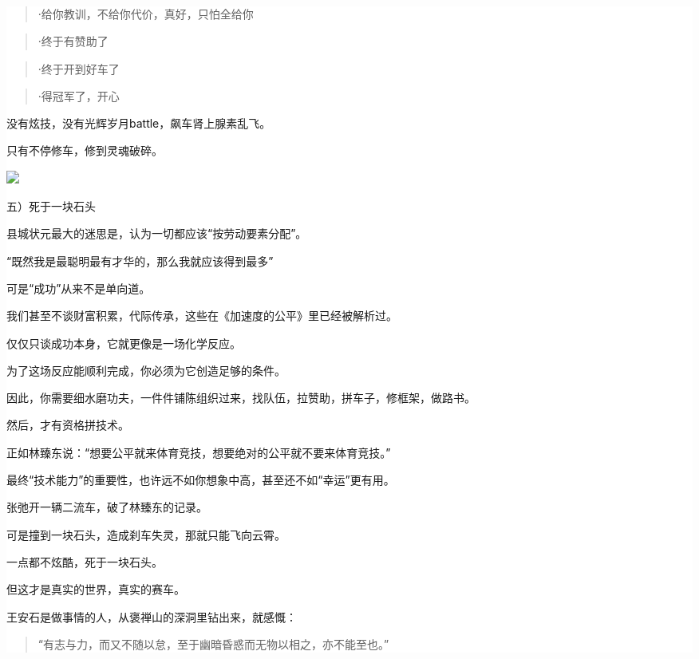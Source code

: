 > ·给你教训，不给你代价，真好，只怕全给你

> ·终于有赞助了

> ·终于开到好车了

> ·得冠军了，开心



没有炫技，没有光辉岁月battle，飙车肾上腺素乱飞。

只有不停修车，修到灵魂破碎。

<img class="" data-backh="371" data-backw="556" data-before-oversubscription-url="https://mmbiz.qpic.cn/mmbiz_jpg/Ok4hZ0tV6r7A4rHw9HTcymoNqbkpljJ25jbqCKz5icfS5ycq9cOLn4nWT62Stw7AjVMN8ibXZ5Zxx4lGunj8xfNw/640?wx_fmt=jpeg" data-copyright="0" data-oversubscription-url="http://mmbiz.qpic.cn/mmbiz_jpg/Ok4hZ0tV6r7A4rHw9HTcymoNqbkpljJ2fSicZ4icNibY8nqHyOSULW1R01Ffzm93JM6kicp5GKV2jRicZ0KYUAa5aag/0?wx_fmt=jpeg" data-ratio="0.6672413793103448" data-s="300,640" src="https://mmbiz.qpic.cn/mmbiz_jpg/Ok4hZ0tV6r7A4rHw9HTcymoNqbkpljJ2fSicZ4icNibY8nqHyOSULW1R01Ffzm93JM6kicp5GKV2jRicZ0KYUAa5aag/640?wx_fmt=jpeg" data-type="jpeg" data-w="580" style="width: 100%;height: auto;">





五）死于一块石头



县城状元最大的迷思是，认为一切都应该“按劳动要素分配”。

“既然我是最聪明最有才华的，那么我就应该得到最多”



可是“成功”从来不是单向道。

我们甚至不谈财富积累，代际传承，这些在《加速度的公平》里已经被解析过。



仅仅只谈成功本身，它就更像是一场化学反应。

为了这场反应能顺利完成，你必须为它创造足够的条件。



因此，你需要细水磨功夫，一件件铺陈组织过来，找队伍，拉赞助，拼车子，修框架，做路书。

然后，才有资格拼技术。



正如林臻东说：“想要公平就来体育竞技，想要绝对的公平就不要来体育竞技。”

最终“技术能力”的重要性，也许远不如你想象中高，甚至还不如“幸运”更有用。



张弛开一辆二流车，破了林臻东的记录。

可是撞到一块石头，造成刹车失灵，那就只能飞向云霄。



一点都不炫酷，死于一块石头。

但这才是真实的世界，真实的赛车。





王安石是做事情的人，从褒禅山的深洞里钻出来，就感慨：

> “有志与力，而又不随以怠，至于幽暗昏惑而无物以相之，亦不能至也。”
